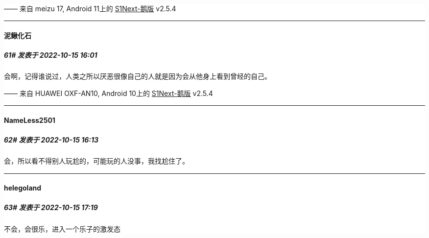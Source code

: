 —— 来自 meizu 17, Android 11上的 [S1Next-鹅版](https://github.com/ykrank/S1-Next/releases) v2.5.4



*****

####  泥鳅化石  
##### 61#       发表于 2022-10-15 16:01

会啊，记得谁说过，人类之所以厌恶很像自己的人就是因为会从他身上看到曾经的自己。

—— 来自 HUAWEI OXF-AN10, Android 10上的 [S1Next-鹅版](https://github.com/ykrank/S1-Next/releases) v2.5.4



*****

####  NameLess2501  
##### 62#       发表于 2022-10-15 16:13

会，所以看不得别人玩尬的，可能玩的人没事，我找尬住了。



*****

####  helegoland  
##### 63#       发表于 2022-10-15 17:19

不会，会很乐，进入一个乐子的激发态

